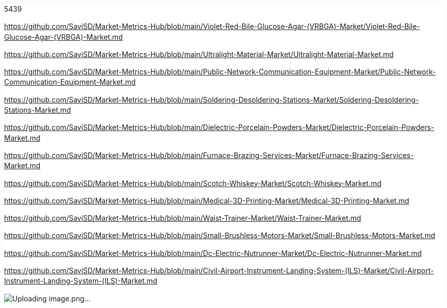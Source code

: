5439</p><p><a href="https://github.com/SaviSD/Market-Metrics-Hub/blob/main/Violet-Red-Bile-Glucose-Agar-(VRBGA)-Market/Violet-Red-Bile-Glucose-Agar-(VRBGA)-Market.md">https://github.com/SaviSD/Market-Metrics-Hub/blob/main/Violet-Red-Bile-Glucose-Agar-(VRBGA)-Market/Violet-Red-Bile-Glucose-Agar-(VRBGA)-Market.md</a></p><p><a href="https://github.com/SaviSD/Market-Metrics-Hub/blob/main/Ultralight-Material-Market/Ultralight-Material-Market.md">https://github.com/SaviSD/Market-Metrics-Hub/blob/main/Ultralight-Material-Market/Ultralight-Material-Market.md</a></p><p><a href="https://github.com/SaviSD/Market-Metrics-Hub/blob/main/Public-Network-Communication-Equipment-Market/Public-Network-Communication-Equipment-Market.md">https://github.com/SaviSD/Market-Metrics-Hub/blob/main/Public-Network-Communication-Equipment-Market/Public-Network-Communication-Equipment-Market.md</a></p><p><a href="https://github.com/SaviSD/Market-Metrics-Hub/blob/main/Soldering-Desoldering-Stations-Market/Soldering-Desoldering-Stations-Market.md">https://github.com/SaviSD/Market-Metrics-Hub/blob/main/Soldering-Desoldering-Stations-Market/Soldering-Desoldering-Stations-Market.md</a></p><p><a href="https://github.com/SaviSD/Market-Metrics-Hub/blob/main/Dielectric-Porcelain-Powders-Market/Dielectric-Porcelain-Powders-Market.md">https://github.com/SaviSD/Market-Metrics-Hub/blob/main/Dielectric-Porcelain-Powders-Market/Dielectric-Porcelain-Powders-Market.md</a></p><p><a href="https://github.com/SaviSD/Market-Metrics-Hub/blob/main/Furnace-Brazing-Services-Market/Furnace-Brazing-Services-Market.md">https://github.com/SaviSD/Market-Metrics-Hub/blob/main/Furnace-Brazing-Services-Market/Furnace-Brazing-Services-Market.md</a></p><p><a href="https://github.com/SaviSD/Market-Metrics-Hub/blob/main/Scotch-Whiskey-Market/Scotch-Whiskey-Market.md">https://github.com/SaviSD/Market-Metrics-Hub/blob/main/Scotch-Whiskey-Market/Scotch-Whiskey-Market.md</a></p><p><a href="https://github.com/SaviSD/Market-Metrics-Hub/blob/main/Medical-3D-Printing-Market/Medical-3D-Printing-Market.md">https://github.com/SaviSD/Market-Metrics-Hub/blob/main/Medical-3D-Printing-Market/Medical-3D-Printing-Market.md</a></p><p><a href="https://github.com/SaviSD/Market-Metrics-Hub/blob/main/Waist-Trainer-Market/Waist-Trainer-Market.md">https://github.com/SaviSD/Market-Metrics-Hub/blob/main/Waist-Trainer-Market/Waist-Trainer-Market.md</a></p><p><a href="https://github.com/SaviSD/Market-Metrics-Hub/blob/main/Small-Brushless-Motors-Market/Small-Brushless-Motors-Market.md">https://github.com/SaviSD/Market-Metrics-Hub/blob/main/Small-Brushless-Motors-Market/Small-Brushless-Motors-Market.md</a></p><p><a href="https://github.com/SaviSD/Market-Metrics-Hub/blob/main/Dc-Electric-Nutrunner-Market/Dc-Electric-Nutrunner-Market.md">https://github.com/SaviSD/Market-Metrics-Hub/blob/main/Dc-Electric-Nutrunner-Market/Dc-Electric-Nutrunner-Market.md</a></p><p><a href="https://github.com/SaviSD/Market-Metrics-Hub/blob/main/Civil-Airport-Instrument-Landing-System-(ILS)-Market/Civil-Airport-Instrument-Landing-System-(ILS)-Market.md">https://github.com/SaviSD/Market-Metrics-Hub/blob/main/Civil-Airport-Instrument-Landing-System-(ILS)-Market/Civil-Airport-Instrument-Landing-System-(ILS)-Market.md</a></p>
![Uploading image.png…]()
